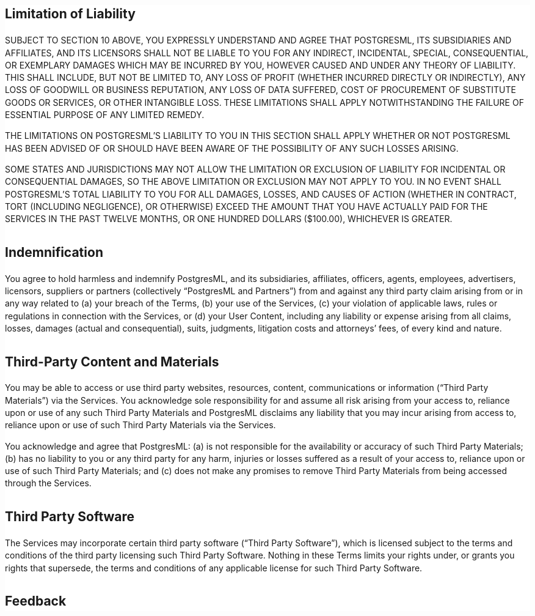 ## Limitation of Liability

SUBJECT TO SECTION 10 ABOVE, YOU EXPRESSLY UNDERSTAND AND AGREE THAT POSTGRESML, ITS SUBSIDIARIES AND AFFILIATES, AND ITS LICENSORS SHALL NOT BE LIABLE TO YOU FOR ANY INDIRECT, INCIDENTAL, SPECIAL, CONSEQUENTIAL, OR EXEMPLARY DAMAGES WHICH MAY BE INCURRED BY YOU, HOWEVER CAUSED AND UNDER ANY THEORY OF LIABILITY. THIS SHALL INCLUDE, BUT NOT BE LIMITED TO, ANY LOSS OF PROFIT (WHETHER INCURRED DIRECTLY OR INDIRECTLY), ANY LOSS OF GOODWILL OR BUSINESS REPUTATION, ANY LOSS OF DATA SUFFERED, COST OF PROCUREMENT OF SUBSTITUTE GOODS OR SERVICES, OR OTHER INTANGIBLE LOSS. THESE LIMITATIONS SHALL APPLY NOTWITHSTANDING THE FAILURE OF ESSENTIAL PURPOSE OF ANY LIMITED REMEDY.

THE LIMITATIONS ON POSTGRESML’S LIABILITY TO YOU IN THIS SECTION SHALL APPLY WHETHER OR NOT POSTGRESML HAS BEEN ADVISED OF OR SHOULD HAVE BEEN AWARE OF THE POSSIBILITY OF ANY SUCH LOSSES ARISING.

SOME STATES AND JURISDICTIONS MAY NOT ALLOW THE LIMITATION OR EXCLUSION OF LIABILITY FOR INCIDENTAL OR CONSEQUENTIAL DAMAGES, SO THE ABOVE LIMITATION OR EXCLUSION MAY NOT APPLY TO YOU. IN NO EVENT SHALL POSTGRESML’S TOTAL LIABILITY TO YOU FOR ALL DAMAGES, LOSSES, AND CAUSES OF ACTION (WHETHER IN CONTRACT, TORT (INCLUDING NEGLIGENCE), OR OTHERWISE) EXCEED THE AMOUNT THAT YOU HAVE ACTUALLY PAID FOR THE SERVICES IN THE PAST TWELVE MONTHS, OR ONE HUNDRED DOLLARS ($100.00), WHICHEVER IS GREATER.

## Indemnification

You agree to hold harmless and indemnify PostgresML, and its subsidiaries, affiliates, officers, agents, employees, advertisers, licensors, suppliers or partners (collectively “PostgresML and Partners”) from and against any third party claim arising from or in any way related to (a) your breach of the Terms, (b) your use of the Services, (c) your violation of applicable laws, rules or regulations in connection with the Services, or (d) your User Content, including any liability or expense arising from all claims, losses, damages (actual and consequential), suits, judgments, litigation costs and attorneys’ fees, of every kind and nature.

## Third-Party Content and Materials

You may be able to access or use third party websites, resources, content, communications or information (“Third Party Materials”) via the Services. You acknowledge sole responsibility for and assume all risk arising from your access to, reliance upon or use of any such Third Party Materials and PostgresML disclaims any liability that you may incur arising from access to, reliance upon or use of such Third Party Materials via the Services.

You acknowledge and agree that PostgresML: (a) is not responsible for the availability or accuracy of such Third Party Materials; (b) has no liability to you or any third party for any harm, injuries or losses suffered as a result of your access to, reliance upon or use of such Third Party Materials; and (c) does not make any promises to remove Third Party Materials from being accessed through the Services.

## Third Party Software

The Services may incorporate certain third party software (“Third Party Software”), which is licensed subject to the terms and conditions of the third party licensing such Third Party Software. Nothing in these Terms limits your rights under, or grants you rights that supersede, the terms and conditions of any applicable license for such Third Party Software.

## Feedback
